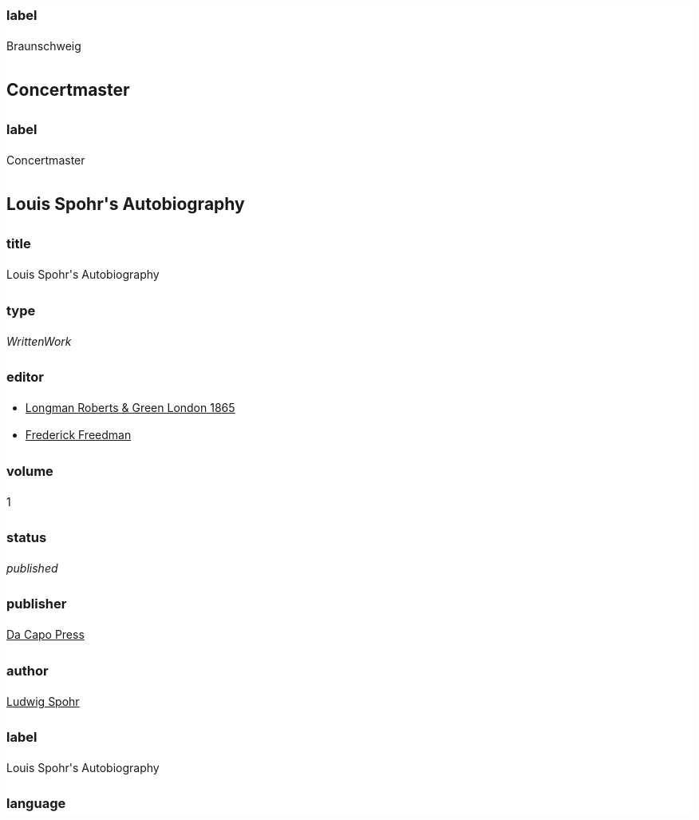 ### label


Braunschweig

## Concertmaster

### label


Concertmaster

## Louis Spohr's Autobiography

### title


Louis Spohr's Autobiography

### type


*WrittenWork*

### editor

 - [Longman Roberts & Green London 1865](#Longman-Roberts-&-Green-London-1865)

 - [Frederick Freedman](#Frederick-Freedman)

### volume


1

### status


*published*

### publisher


[Da Capo Press](#Da-Capo-Press)

### author


[Ludwig Spohr](#Ludwig-Spohr)

### label


Louis Spohr's Autobiography

### language

